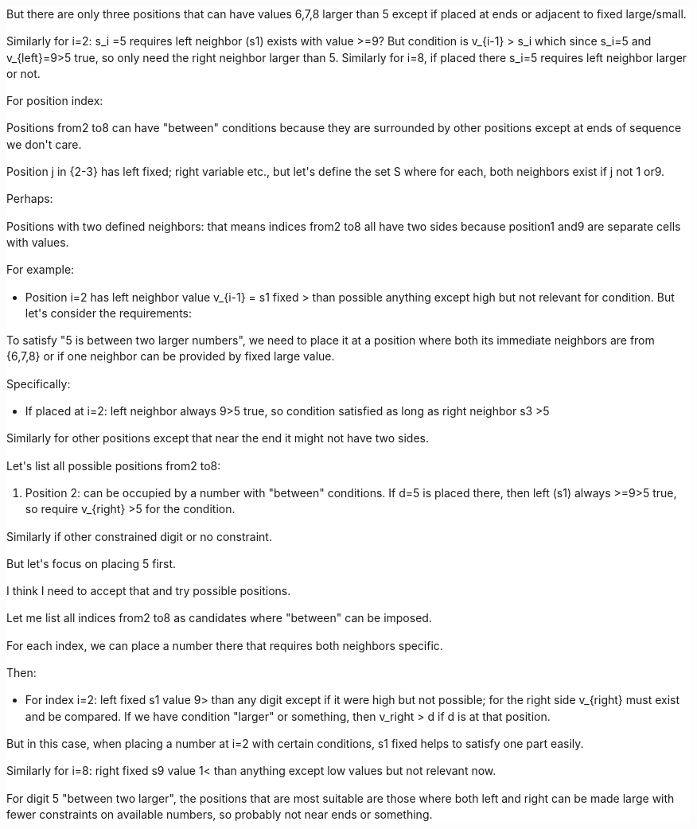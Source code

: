 But there are only three positions that can have values 6,7,8 larger than 5 except if placed at ends or adjacent to fixed large/small.

Similarly for i=2: s_i =5 requires left neighbor (s1) exists with value >=9? But condition is v_{i-1} > s_i which since s_i=5 and v_{left}=9>5 true, so only need the right neighbor larger than 5. Similarly for i=8, if placed there s_i=5 requires left neighbor larger or not.

For position index:

Positions from2 to8 can have "between" conditions because they are surrounded by other positions except at ends of sequence we don't care.

Position j in {2-3} has left fixed; right variable etc., but let's define the set S where for each, both neighbors exist if j not 1 or9.

Perhaps:

Positions with two defined neighbors: that means indices from2 to8 all have two sides because position1 and9 are separate cells with values.

For example:
- Position i=2 has left neighbor value v_{i-1} = s1 fixed > than possible anything except high but not relevant for condition.
But let's consider the requirements:

To satisfy "5 is between two larger numbers", we need to place it at a position where both its immediate neighbors are from {6,7,8} or if one neighbor can be provided by fixed large value.

Specifically:
- If placed at i=2: left neighbor always 9>5 true, so condition satisfied as long as right neighbor s3 >5

Similarly for other positions except that near the end it might not have two sides.

Let's list all possible positions from2 to8:

1. Position 2: can be occupied by a number with "between" conditions. If d=5 is placed there, then left (s1) always >=9>5 true, so require v_{right} >5 for the condition.

Similarly if other constrained digit or no constraint.

But let's focus on placing 5 first.

I think I need to accept that and try possible positions.

Let me list all indices from2 to8 as candidates where "between" can be imposed.

For each index, we can place a number there that requires both neighbors specific.

Then:

- For index i=2: left fixed s1 value 9> than any digit except if it were high but not possible; for the right side v_{right} must exist and be compared. If we have condition "larger" or something, then v_right > d if d is at that position.

But in this case, when placing a number at i=2 with certain conditions, s1 fixed helps to satisfy one part easily.

Similarly for i=8: right fixed s9 value 1< than anything except low values but not relevant now.

For digit 5 "between two larger", the positions that are most suitable are those where both left and right can be made large with fewer constraints on available numbers, so probably not near ends or something.
